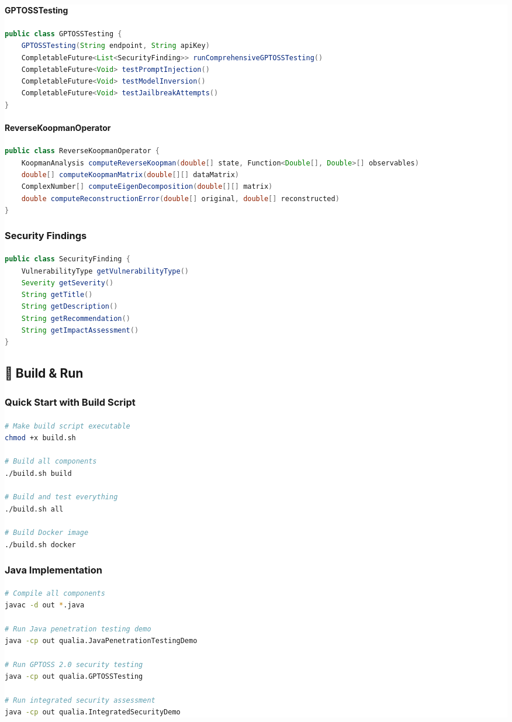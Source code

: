 #### GPTOSSTesting
```java
public class GPTOSSTesting {
    GPTOSSTesting(String endpoint, String apiKey)
    CompletableFuture<List<SecurityFinding>> runComprehensiveGPTOSSTesting()
    CompletableFuture<Void> testPromptInjection()
    CompletableFuture<Void> testModelInversion()
    CompletableFuture<Void> testJailbreakAttempts()
}
```

#### ReverseKoopmanOperator
```java
public class ReverseKoopmanOperator {
    KoopmanAnalysis computeReverseKoopman(double[] state, Function<Double[], Double>[] observables)
    double[] computeKoopmanMatrix(double[][] dataMatrix)
    ComplexNumber[] computeEigenDecomposition(double[][] matrix)
    double computeReconstructionError(double[] original, double[] reconstructed)
}
```

### Security Findings
```java
public class SecurityFinding {
    VulnerabilityType getVulnerabilityType()
    Severity getSeverity()
    String getTitle()
    String getDescription()
    String getRecommendation()
    String getImpactAssessment()
}
```

## 🔧 Build & Run

### Quick Start with Build Script
```bash
# Make build script executable
chmod +x build.sh

# Build all components
./build.sh build

# Build and test everything
./build.sh all

# Build Docker image
./build.sh docker
```

### Java Implementation
```bash
# Compile all components
javac -d out *.java

# Run Java penetration testing demo
java -cp out qualia.JavaPenetrationTestingDemo

# Run GPTOSS 2.0 security testing
java -cp out qualia.GPTOSSTesting

# Run integrated security assessment
java -cp out qualia.IntegratedSecurityDemo
```